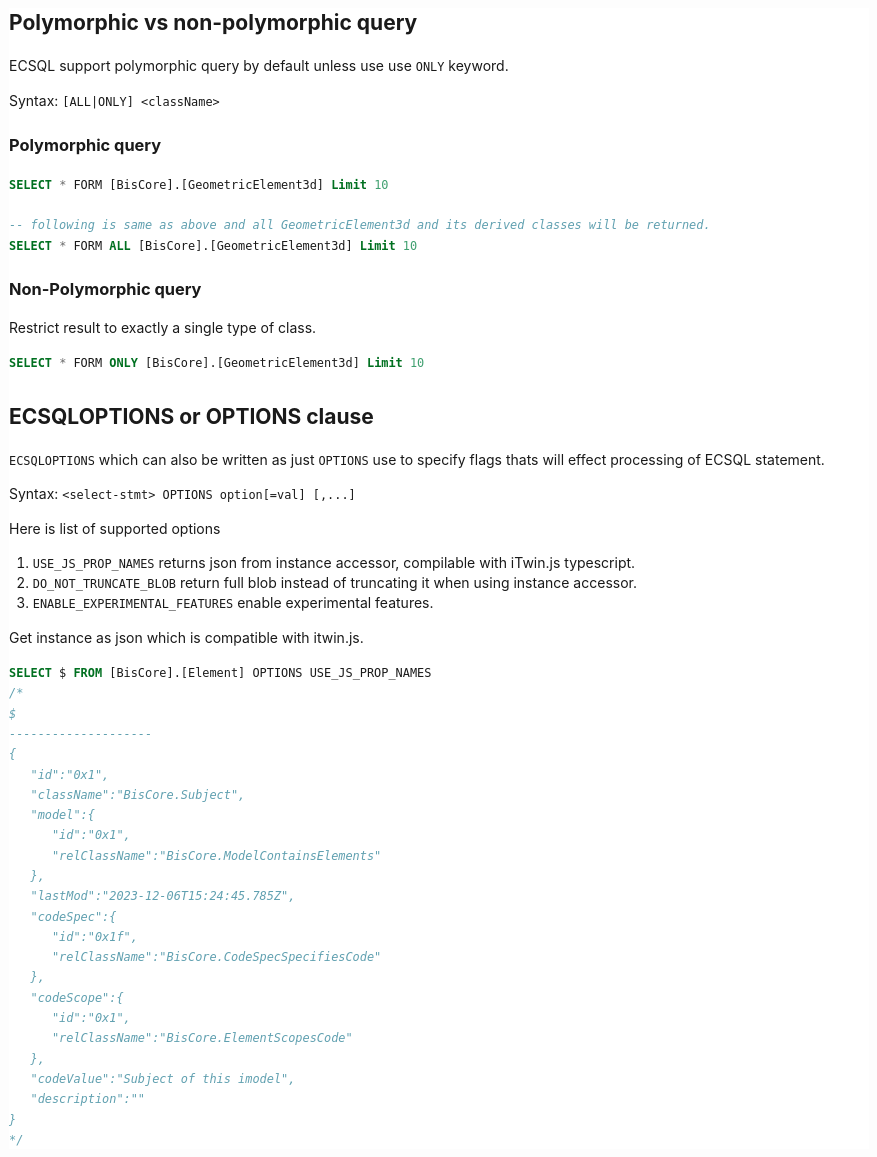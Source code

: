 ## Polymorphic vs non-polymorphic query

ECSQL support polymorphic query by default unless use use `ONLY` keyword.

Syntax: `[ALL|ONLY] <className>`

### Polymorphic query

```sql
SELECT * FORM [BisCore].[GeometricElement3d] Limit 10

-- following is same as above and all GeometricElement3d and its derived classes will be returned.
SELECT * FORM ALL [BisCore].[GeometricElement3d] Limit 10

```

### Non-Polymorphic query

Restrict result to exactly a single type of class.

```sql
SELECT * FORM ONLY [BisCore].[GeometricElement3d] Limit 10

```

## ECSQLOPTIONS or OPTIONS clause

`ECSQLOPTIONS` which can also be written as just `OPTIONS` use to specify flags thats will effect processing of ECSQL statement.

Syntax: `<select-stmt> OPTIONS option[=val] [,...]`

Here is list of supported options

1. `USE_JS_PROP_NAMES` returns json from instance accessor, compilable with iTwin.js typescript.
1. `DO_NOT_TRUNCATE_BLOB` return full blob instead of truncating it when using instance accessor.
1. `ENABLE_EXPERIMENTAL_FEATURES` enable experimental features.

Get instance as json which is compatible with itwin.js.

```sql
SELECT $ FROM [BisCore].[Element] OPTIONS USE_JS_PROP_NAMES
/*
$
--------------------
{
   "id":"0x1",
   "className":"BisCore.Subject",
   "model":{
      "id":"0x1",
      "relClassName":"BisCore.ModelContainsElements"
   },
   "lastMod":"2023-12-06T15:24:45.785Z",
   "codeSpec":{
      "id":"0x1f",
      "relClassName":"BisCore.CodeSpecSpecifiesCode"
   },
   "codeScope":{
      "id":"0x1",
      "relClassName":"BisCore.ElementScopesCode"
   },
   "codeValue":"Subject of this imodel",
   "description":""
}
*/
```
